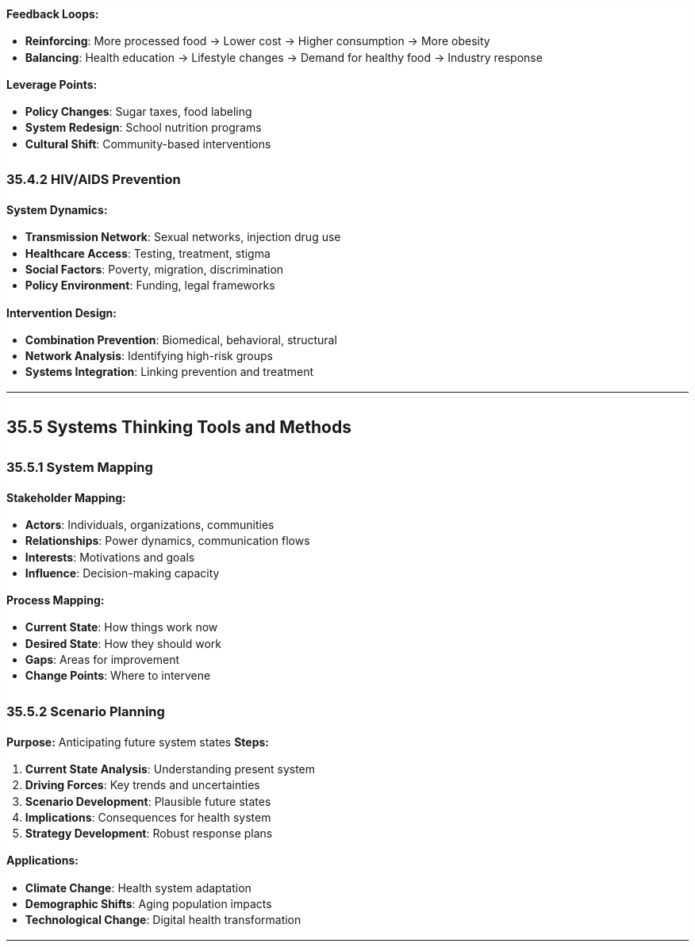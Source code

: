 **Feedback Loops:**
- **Reinforcing**: More processed food → Lower cost → Higher consumption → More obesity
- **Balancing**: Health education → Lifestyle changes → Demand for healthy food → Industry response

**Leverage Points:**
- **Policy Changes**: Sugar taxes, food labeling
- **System Redesign**: School nutrition programs
- **Cultural Shift**: Community-based interventions

### 35.4.2 HIV/AIDS Prevention
**System Dynamics:**
- **Transmission Network**: Sexual networks, injection drug use
- **Healthcare Access**: Testing, treatment, stigma
- **Social Factors**: Poverty, migration, discrimination
- **Policy Environment**: Funding, legal frameworks

**Intervention Design:**
- **Combination Prevention**: Biomedical, behavioral, structural
- **Network Analysis**: Identifying high-risk groups
- **Systems Integration**: Linking prevention and treatment

---

## 35.5 Systems Thinking Tools and Methods

### 35.5.1 System Mapping
**Stakeholder Mapping:**
- **Actors**: Individuals, organizations, communities
- **Relationships**: Power dynamics, communication flows
- **Interests**: Motivations and goals
- **Influence**: Decision-making capacity

**Process Mapping:**
- **Current State**: How things work now
- **Desired State**: How they should work
- **Gaps**: Areas for improvement
- **Change Points**: Where to intervene

### 35.5.2 Scenario Planning
**Purpose:** Anticipating future system states
**Steps:**
1. **Current State Analysis**: Understanding present system
2. **Driving Forces**: Key trends and uncertainties
3. **Scenario Development**: Plausible future states
4. **Implications**: Consequences for health system
5. **Strategy Development**: Robust response plans

**Applications:**
- **Climate Change**: Health system adaptation
- **Demographic Shifts**: Aging population impacts
- **Technological Change**: Digital health transformation

---
